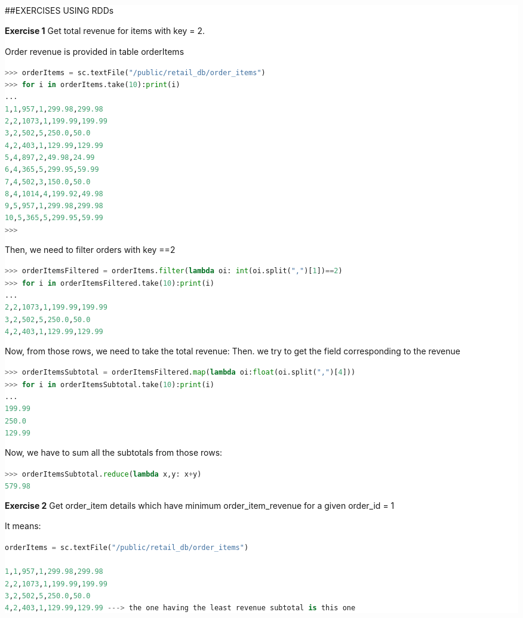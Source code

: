 
##EXERCISES USING RDDs

**Exercise 1**
Get total revenue for items with key = 2.

Order revenue is provided in table orderItems

```python
>>> orderItems = sc.textFile("/public/retail_db/order_items")
>>> for i in orderItems.take(10):print(i)
... 
1,1,957,1,299.98,299.98
2,2,1073,1,199.99,199.99
3,2,502,5,250.0,50.0
4,2,403,1,129.99,129.99
5,4,897,2,49.98,24.99
6,4,365,5,299.95,59.99
7,4,502,3,150.0,50.0
8,4,1014,4,199.92,49.98
9,5,957,1,299.98,299.98
10,5,365,5,299.95,59.99
>>> 
```

Then, we need to filter orders with key ==2
```python
>>> orderItemsFiltered = orderItems.filter(lambda oi: int(oi.split(",")[1])==2)
>>> for i in orderItemsFiltered.take(10):print(i)
... 
2,2,1073,1,199.99,199.99
3,2,502,5,250.0,50.0
4,2,403,1,129.99,129.99
```

Now, from those rows, we need to take the total revenue:
Then. we try to get the field corresponding to the revenue

```python
>>> orderItemsSubtotal = orderItemsFiltered.map(lambda oi:float(oi.split(",")[4]))
>>> for i in orderItemsSubtotal.take(10):print(i)
... 
199.99
250.0
129.99
```
Now, we have to sum all the subtotals from those rows:
```python
>>> orderItemsSubtotal.reduce(lambda x,y: x+y)
579.98
```


**Exercise 2**
Get order_item details which have minimum order_item_revenue for a given order_id = 1

It means:
```python
orderItems = sc.textFile("/public/retail_db/order_items")

1,1,957,1,299.98,299.98
2,2,1073,1,199.99,199.99
3,2,502,5,250.0,50.0
4,2,403,1,129.99,129.99 ---> the one having the least revenue subtotal is this one
```
